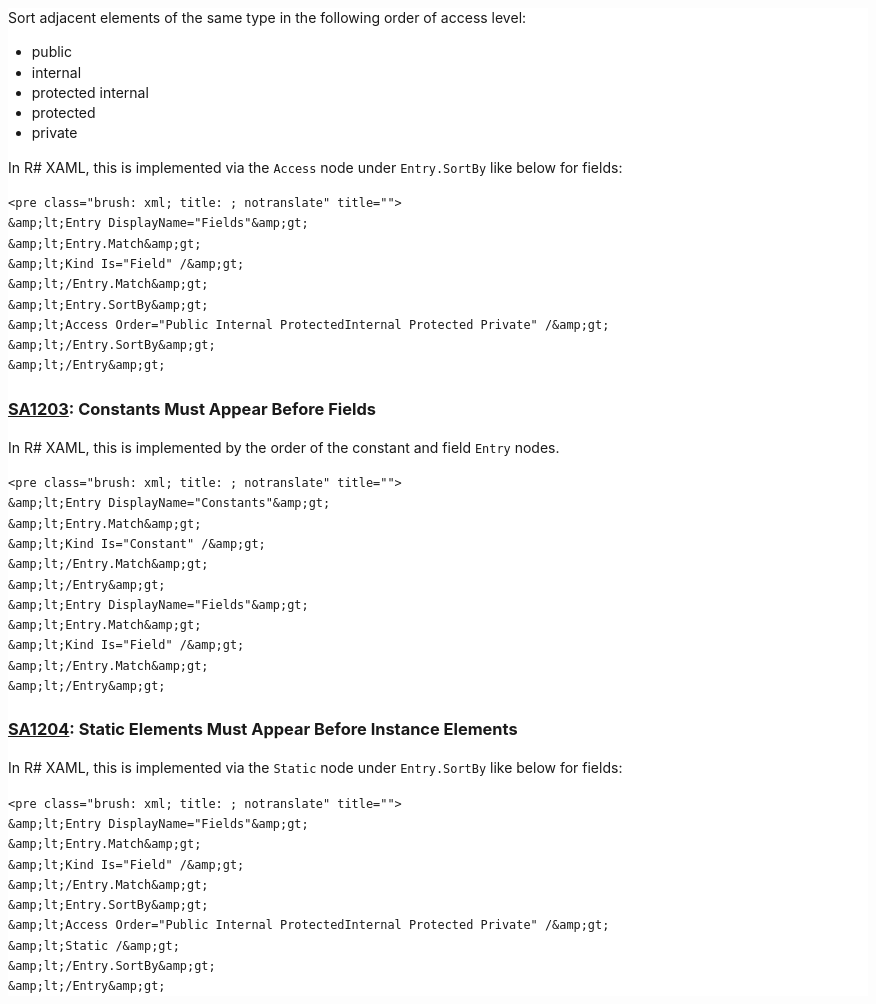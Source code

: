 Sort adjacent elements of the same type in the following order of access level:

- public
- internal
- protected internal
- protected
- private

In R# XAML, this is implemented via the `Access` node under `Entry.SortBy` like below for fields:

```
<pre class="brush: xml; title: ; notranslate" title="">
&amp;lt;Entry DisplayName="Fields"&amp;gt;
&amp;lt;Entry.Match&amp;gt;
&amp;lt;Kind Is="Field" /&amp;gt;
&amp;lt;/Entry.Match&amp;gt;
&amp;lt;Entry.SortBy&amp;gt;
&amp;lt;Access Order="Public Internal ProtectedInternal Protected Private" /&amp;gt;
&amp;lt;/Entry.SortBy&amp;gt;
&amp;lt;/Entry&amp;gt;
```

### [SA1203](https://github.com/DotNetAnalyzers/StyleCopAnalyzers/blob/master/documentation/SA1203.md): Constants Must Appear Before Fields

In R# XAML, this is implemented by the order of the constant and field `Entry` nodes.

```
<pre class="brush: xml; title: ; notranslate" title="">
&amp;lt;Entry DisplayName="Constants"&amp;gt;
&amp;lt;Entry.Match&amp;gt;
&amp;lt;Kind Is="Constant" /&amp;gt;
&amp;lt;/Entry.Match&amp;gt;
&amp;lt;/Entry&amp;gt;
&amp;lt;Entry DisplayName="Fields"&amp;gt;
&amp;lt;Entry.Match&amp;gt;
&amp;lt;Kind Is="Field" /&amp;gt;
&amp;lt;/Entry.Match&amp;gt;
&amp;lt;/Entry&amp;gt;
```

### [SA1204](https://github.com/DotNetAnalyzers/StyleCopAnalyzers/blob/master/documentation/SA1204.md): Static Elements Must Appear Before Instance Elements

In R# XAML, this is implemented via the `Static` node under `Entry.SortBy` like below for fields:

```
<pre class="brush: xml; title: ; notranslate" title="">
&amp;lt;Entry DisplayName="Fields"&amp;gt;
&amp;lt;Entry.Match&amp;gt;
&amp;lt;Kind Is="Field" /&amp;gt;
&amp;lt;/Entry.Match&amp;gt;
&amp;lt;Entry.SortBy&amp;gt;
&amp;lt;Access Order="Public Internal ProtectedInternal Protected Private" /&amp;gt;
&amp;lt;Static /&amp;gt;
&amp;lt;/Entry.SortBy&amp;gt;
&amp;lt;/Entry&amp;gt;
```
